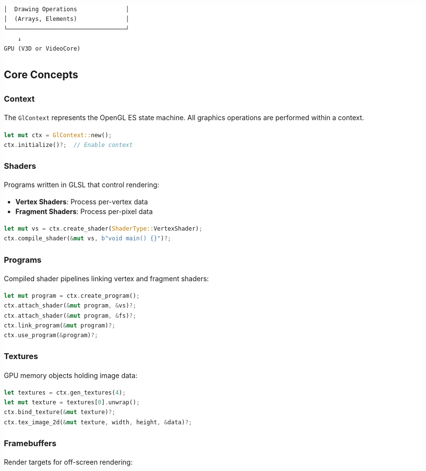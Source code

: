```
│  Drawing Operations              │
│  (Arrays, Elements)              │
└──────────────────────────────────┘
    ↓
GPU (V3D or VideoCore)
```

## Core Concepts

### Context
The `GlContext` represents the OpenGL ES state machine. All graphics operations are performed within a context.

```rust
let mut ctx = GlContext::new();
ctx.initialize()?;  // Enable context
```

### Shaders
Programs written in GLSL that control rendering:
- **Vertex Shaders**: Process per-vertex data
- **Fragment Shaders**: Process per-pixel data

```rust
let mut vs = ctx.create_shader(ShaderType::VertexShader);
ctx.compile_shader(&mut vs, b"void main() {}")?;
```

### Programs
Compiled shader pipelines linking vertex and fragment shaders:

```rust
let mut program = ctx.create_program();
ctx.attach_shader(&mut program, &vs)?;
ctx.attach_shader(&mut program, &fs)?;
ctx.link_program(&mut program)?;
ctx.use_program(&program)?;
```

### Textures
GPU memory objects holding image data:

```rust
let textures = ctx.gen_textures(4);
let mut texture = textures[0].unwrap();
ctx.bind_texture(&mut texture)?;
ctx.tex_image_2d(&mut texture, width, height, &data)?;
```

### Framebuffers
Render targets for off-screen rendering:

